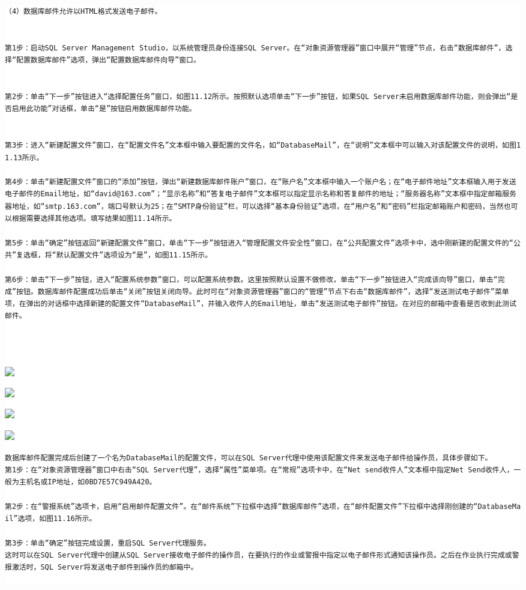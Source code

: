 ```
（4）数据库邮件允许以HTML格式发送电子邮件。


第1步：启动SQL Server Management Studio，以系统管理员身份连接SQL Server。在“对象资源管理器”窗口中展开“管理”节点，右击“数据库邮件”，选择“配置数据库邮件”选项，弹出“配置数据库邮件向导”窗口。


第2步：单击“下一步”按钮进入“选择配置任务”窗口，如图11.12所示。按照默认选项单击“下一步”按钮，如果SQL Server未启用数据库邮件功能，则会弹出“是否启用此功能”对话框，单击“是”按钮启用数据库邮件功能。


第3步：进入“新建配置文件”窗口，在“配置文件名”文本框中输入要配置的文件名，如“DatabaseMail”，在“说明”文本框中可以输入对该配置文件的说明，如图11.13所示。

第4步：单击“新建配置文件”窗口的“添加”按钮，弹出“新建数据库邮件账户”窗口，在“账户名”文本框中输入一个账户名；在“电子邮件地址”文本框输入用于发送电子邮件的Email地址，如“david@163.com”；“显示名称”和“答复电子邮件”文本框可以指定显示名称和答复邮件的地址；“服务器名称”文本框中指定邮箱服务器地址，如“smtp.163.com”，端口号默认为25；在“SMTP身份验证”栏，可以选择“基本身份验证”选项，在“用户名”和“密码”栏指定邮箱账户和密码，当然也可以根据需要选择其他选项。填写结果如图11.14所示。

第5步：单击“确定”按钮返回“新建配置文件”窗口，单击“下一步”按钮进入“管理配置文件安全性”窗口，在“公共配置文件”选项卡中，选中刚新建的配置文件的“公共”复选框，将“默认配置文件”选项设为“是”，如图11.15所示。

第6步：单击“下一步”按钮，进入“配置系统参数”窗口，可以配置系统参数。这里按照默认设置不做修改，单击“下一步”按钮进入“完成该向导”窗口，单击“完成”按钮。数据库邮件配置成功后单击“关闭”按钮关闭向导。此时可在“对象资源管理器”窗口的“管理”节点下右击“数据库邮件”，选择“发送测试电子邮件”菜单项，在弹出的对话框中选择新建的配置文件“DatabaseMail”，并输入收件人的Email地址，单击“发送测试电子邮件”按钮。在对应的邮箱中查看是否收到此测试邮件。




```

![](https://cdn.jsdelivr.net/gh/ZanderZhao/img20/file/20200121235937.png)



![](https://cdn.jsdelivr.net/gh/ZanderZhao/img20/file/20200121235938.png)



![](https://cdn.jsdelivr.net/gh/ZanderZhao/img20/file/20200121235939.png)



![](https://cdn.jsdelivr.net/gh/ZanderZhao/img20/file/20200121235940.png)



```
数据库邮件配置完成后创建了一个名为DatabaseMail的配置文件，可以在SQL Server代理中使用该配置文件来发送电子邮件给操作员，具体步骤如下。
第1步：在“对象资源管理器”窗口中右击“SQL Server代理”，选择“属性”菜单项。在“常规”选项卡中，在“Net send收件人”文本框中指定Net Send收件人，一般为主机名或IP地址，如0BD7E57C949A420。

第2步：在“警报系统”选项卡，启用“启用邮件配置文件”。在“邮件系统”下拉框中选择“数据库邮件”选项，在“邮件配置文件”下拉框中选择刚创建的“DatabaseMail”选项，如图11.16所示。

第3步：单击“确定”按钮完成设置，重启SQL Server代理服务。
这时可以在SQL Server代理中创建从SQL Server接收电子邮件的操作员，在要执行的作业或警报中指定以电子邮件形式通知该操作员。之后在作业执行完成或警报激活时，SQL Server将发送电子邮件到操作员的邮箱中。


```
